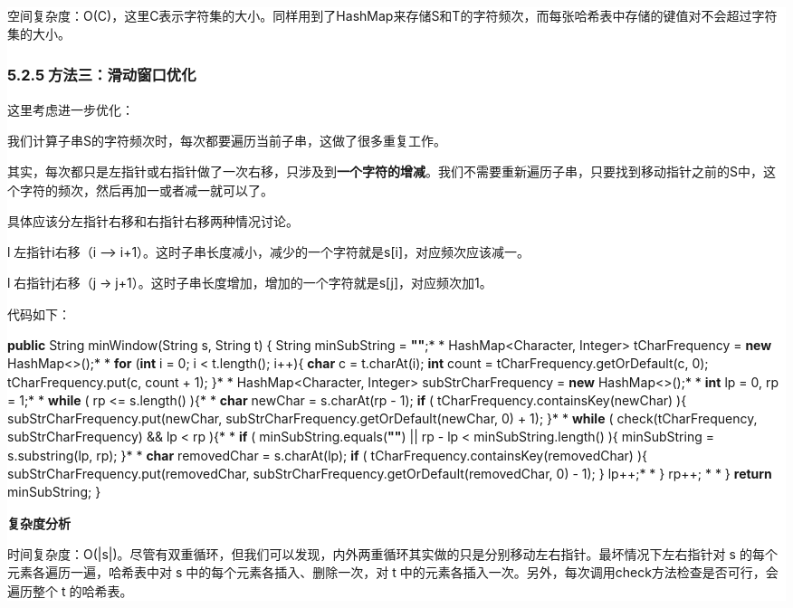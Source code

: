 空间复杂度：O(C)，这里C表示字符集的大小。同样用到了HashMap来存储S和T的字符频次，而每张哈希表中存储的键值对不会超过字符集的大小。

### 5.2.5 方法三：滑动窗口优化

这里考虑进一步优化：

我们计算子串S的字符频次时，每次都要遍历当前子串，这做了很多重复工作。

其实，每次都只是左指针或右指针做了一次右移，只涉及到**一个字符的增减**。我们不需要重新遍历子串，只要找到移动指针之前的S中，这个字符的频次，然后再加一或者减一就可以了。

具体应该分左指针右移和右指针右移两种情况讨论。

l 左指针i右移（i –> i+1）。这时子串长度减小，减少的一个字符就是s[i]，对应频次应该减一。

l 右指针j右移（j -> j+1）。这时子串长度增加，增加的一个字符就是s[j]，对应频次加1。

 

代码如下：

 

**public** String minWindow(String s, String t) {
   String minSubString = **""**;*
\*   HashMap<Character, Integer> tCharFrequency = **new** HashMap<>();*
\*   **for** (**int** i = 0; i < t.length(); i++){
     **char** c = t.charAt(i);
     **int** count = tCharFrequency.getOrDefault(c, 0);
     tCharFrequency.put(c, count + 1);
   }*
\*   HashMap<Character, Integer> subStrCharFrequency = **new** HashMap<>();*
\*   **int** lp = 0, rp = 1;*
\*   **while** ( rp <= s.length() ){*
\*     **char** newChar = s.charAt(rp - 1);
     **if** ( tCharFrequency.containsKey(newChar) ){
       subStrCharFrequency.put(newChar, subStrCharFrequency.getOrDefault(newChar, 0) + 1);
     }*
\*     **while** ( check(tCharFrequency, subStrCharFrequency) && lp < rp ){*
\*       **if** ( minSubString.equals(**""**) || rp - lp < minSubString.length() ){
         minSubString = s.substring(lp, rp);
       }*
\*       **char** removedChar = s.charAt(lp);
       **if** ( tCharFrequency.containsKey(removedChar) ){
         subStrCharFrequency.put(removedChar, subStrCharFrequency.getOrDefault(removedChar, 0) - 1);
       }
       lp++;*
\*     }
     rp++; *
\*   }
   **return** minSubString;
 }

 

**复杂度分析**

时间复杂度：O(|s|)。尽管有双重循环，但我们可以发现，内外两重循环其实做的只是分别移动左右指针。最坏情况下左右指针对 s 的每个元素各遍历一遍，哈希表中对 s 中的每个元素各插入、删除一次，对 t 中的元素各插入一次。另外，每次调用check方法检查是否可行，会遍历整个 t 的哈希表。
